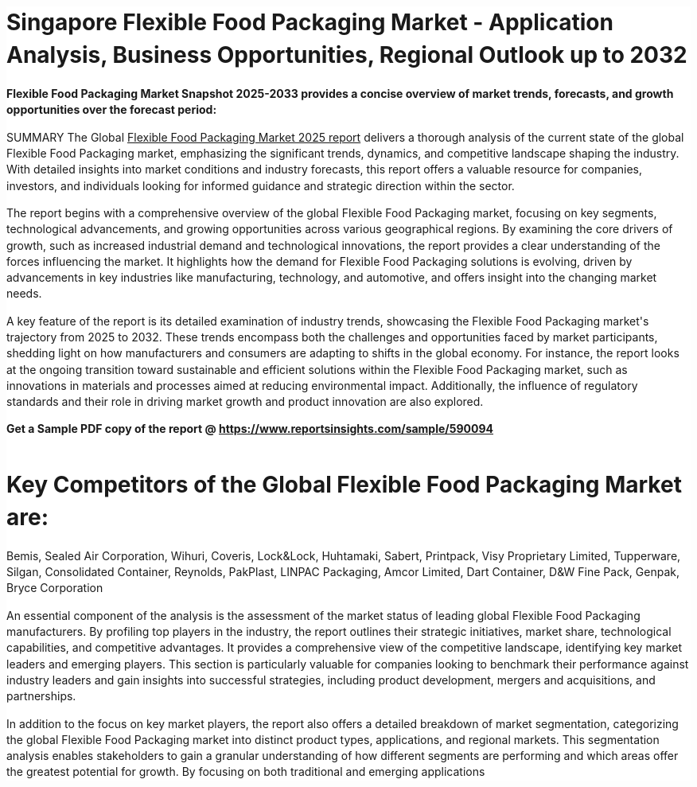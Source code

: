 # Singapore Flexible Food Packaging Market - Application Analysis, Business Opportunities, Regional Outlook up to 2032

<strong>Flexible Food Packaging Market Snapshot 2025-2033 provides a concise overview of market trends, forecasts, and growth opportunities over the forecast period:</strong>

SUMMARY The Global <a href=https://www.reportsinsights.com/sample/590094>Flexible Food Packaging Market 2025 report</a> delivers a thorough analysis of the current state of the global Flexible Food Packaging market, emphasizing the significant trends, dynamics, and competitive landscape shaping the industry. With detailed insights into market conditions and industry forecasts, this report offers a valuable resource for companies, investors, and individuals looking for informed guidance and strategic direction within the sector.

The report begins with a comprehensive overview of the global Flexible Food Packaging market, focusing on key segments, technological advancements, and growing opportunities across various geographical regions. By examining the core drivers of growth, such as increased industrial demand and technological innovations, the report provides a clear understanding of the forces influencing the market. It highlights how the demand for Flexible Food Packaging solutions is evolving, driven by advancements in key industries like manufacturing, technology, and automotive, and offers insight into the changing market needs.

A key feature of the report is its detailed examination of industry trends, showcasing the Flexible Food Packaging market's trajectory from 2025 to 2032. These trends encompass both the challenges and opportunities faced by market participants, shedding light on how manufacturers and consumers are adapting to shifts in the global economy. For instance, the report looks at the ongoing transition toward sustainable and efficient solutions within the Flexible Food Packaging market, such as innovations in materials and processes aimed at reducing environmental impact. Additionally, the influence of regulatory standards and their role in driving market growth and product innovation are also explored.

<strong>Get a Sample PDF copy of the report @ <a href=https://www.reportsinsights.com/sample/590094>https://www.reportsinsights.com/sample/590094</a></strong>

# <strong>Key Competitors of the Global Flexible Food Packaging Market are:</strong>

Bemis, Sealed Air Corporation, Wihuri, Coveris, Lock&Lock, Huhtamaki, Sabert, Printpack, Visy Proprietary Limited, Tupperware, Silgan, Consolidated Container, Reynolds, PakPlast, LINPAC Packaging, Amcor Limited, Dart Container, D&W Fine Pack, Genpak, Bryce Corporation

An essential component of the analysis is the assessment of the market status of leading global Flexible Food Packaging manufacturers. By profiling top players in the industry, the report outlines their strategic initiatives, market share, technological capabilities, and competitive advantages. It provides a comprehensive view of the competitive landscape, identifying key market leaders and emerging players. This section is particularly valuable for companies looking to benchmark their performance against industry leaders and gain insights into successful strategies, including product development, mergers and acquisitions, and partnerships.

In addition to the focus on key market players, the report also offers a detailed breakdown of market segmentation, categorizing the global Flexible Food Packaging market into distinct product types, applications, and regional markets. This segmentation analysis enables stakeholders to gain a granular understanding of how different segments are performing and which areas offer the greatest potential for growth. By focusing on both traditional and emerging applications
